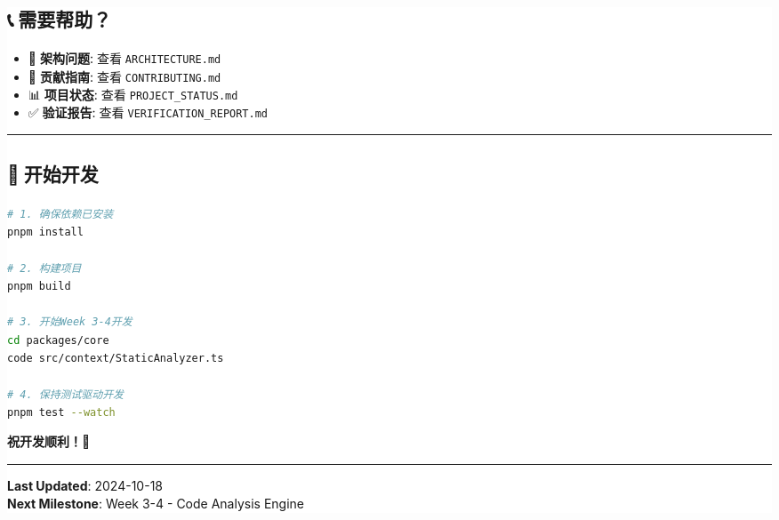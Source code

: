 
## 📞 需要帮助？

- 📖 **架构问题**: 查看 `ARCHITECTURE.md`
- 🤝 **贡献指南**: 查看 `CONTRIBUTING.md`  
- 📊 **项目状态**: 查看 `PROJECT_STATUS.md`
- ✅ **验证报告**: 查看 `VERIFICATION_REPORT.md`

---

## 🎉 开始开发

```bash
# 1. 确保依赖已安装
pnpm install

# 2. 构建项目
pnpm build

# 3. 开始Week 3-4开发
cd packages/core
code src/context/StaticAnalyzer.ts

# 4. 保持测试驱动开发
pnpm test --watch
```

**祝开发顺利！🚀**

---

**Last Updated**: 2024-10-18  
**Next Milestone**: Week 3-4 - Code Analysis Engine



























